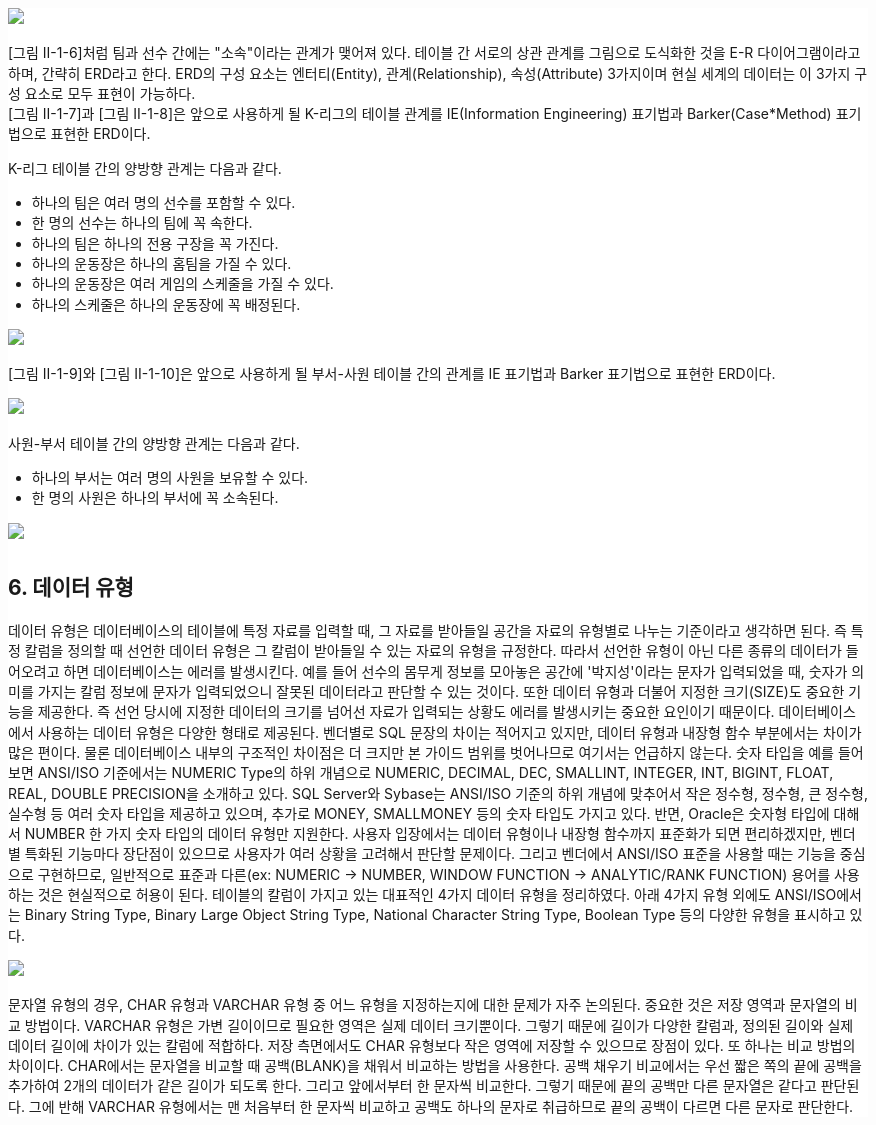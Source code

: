 ![](../images_files/SQL_158.jpg)

[그림 Ⅱ-1-6]처럼 팀과 선수 간에는 "소속"이라는 관계가 맺어져 있다. 테이블 간 서로의 상관 관계를 그림으로 도식화한 것을 E-R 다이어그램이라고 하며, 간략히 ERD라고 한다. ERD의 구성 요소는 엔터티(Entity), 관계(Relationship), 속성(Attribute) 3가지이며 현실 세계의 데이터는 이 3가지 구성 요소로 모두 표현이 가능하다.<br>
[그림 Ⅱ-1-7]과 [그림 Ⅱ-1-8]은 앞으로 사용하게 될 K-리그의 테이블 관계를 IE(Information Engineering) 표기법과 Barker(Case*Method) 표기법으로 표현한 ERD이다.<br>

K-리그 테이블 간의 양방향 관계는 다음과 같다.<br>

- 하나의 팀은 여러 명의 선수를 포함할 수 있다.
- 한 명의 선수는 하나의 팀에 꼭 속한다.
- 하나의 팀은 하나의 전용 구장을 꼭 가진다.
- 하나의 운동장은 하나의 홈팀을 가질 수 있다.
- 하나의 운동장은 여러 게임의 스케줄을 가질 수 있다.
- 하나의 스케줄은 하나의 운동장에 꼭 배정된다.

![](../images_files/SQL_159.jpg)

[그림 Ⅱ-1-9]와 [그림 Ⅱ-1-10]은 앞으로 사용하게 될 부서-사원 테이블 간의 관계를 IE 표기법과 Barker 표기법으로 표현한 ERD이다.<br>

![](../images_files/SQL_160.jpg)

사원-부서 테이블 간의 양방향 관계는 다음과 같다.<br>

- 하나의 부서는 여러 명의 사원을 보유할 수 있다. 
- 한 명의 사원은 하나의 부서에 꼭 소속된다.

![](../images_files/SQL_161.jpg)

## 6. 데이터 유형

데이터 유형은 데이터베이스의 테이블에 특정 자료를 입력할 때, 그 자료를 받아들일 공간을 자료의 유형별로 나누는 기준이라고 생각하면 된다. 즉 특정 칼럼을 정의할 때 선언한 데이터 유형은 그 칼럼이 받아들일 수 있는 자료의 유형을 규정한다. 따라서 선언한 유형이 아닌 다른 종류의 데이터가 들어오려고 하면 데이터베이스는 에러를 발생시킨다. 예를 들어 선수의 몸무게 정보를 모아놓은 공간에 '박지성'이라는 문자가 입력되었을 때, 숫자가 의미를 가지는 칼럼 정보에 문자가 입력되었으니 잘못된 데이터라고 판단할 수 있는 것이다. 또한 데이터 유형과 더불어 지정한 크기(SIZE)도 중요한 기능을 제공한다. 즉 선언 당시에 지정한 데이터의 크기를 넘어선 자료가 입력되는 상황도 에러를 발생시키는 중요한 요인이기 때문이다. 데이터베이스에서 사용하는 데이터 유형은 다양한 형태로 제공된다. 벤더별로 SQL 문장의 차이는 적어지고 있지만, 데이터 유형과 내장형 함수 부분에서는 차이가 많은 편이다. 물론 데이터베이스 내부의 구조적인 차이점은 더 크지만 본 가이드 범위를 벗어나므로 여기서는 언급하지 않는다. 숫자 타입을 예를 들어 보면 ANSI/ISO 기준에서는 NUMERIC Type의 하위 개념으로 NUMERIC, DECIMAL, DEC, SMALLINT, INTEGER, INT, BIGINT, FLOAT, REAL, DOUBLE PRECISION을 소개하고 있다. SQL Server와 Sybase는 ANSI/ISO 기준의 하위 개념에 맞추어서 작은 정수형, 정수형, 큰 정수형, 실수형 등 여러 숫자 타입을 제공하고 있으며, 추가로 MONEY, SMALLMONEY 등의 숫자 타입도 가지고 있다. 반면, Oracle은 숫자형 타입에 대해서 NUMBER 한 가지 숫자 타입의 데이터 유형만 지원한다. 사용자 입장에서는 데이터 유형이나 내장형 함수까지 표준화가 되면 편리하겠지만, 벤더별 특화된 기능마다 장단점이 있으므로 사용자가 여러 상황을 고려해서 판단할 문제이다. 그리고 벤더에서 ANSI/ISO 표준을 사용할 때는 기능을 중심으로 구현하므로, 일반적으로 표준과 다른(ex: NUMERIC → NUMBER, WINDOW FUNCTION → ANALYTIC/RANK FUNCTION) 용어를 사용하는 것은 현실적으로 허용이 된다. 테이블의 칼럼이 가지고 있는 대표적인 4가지 데이터 유형을 정리하였다. 아래 4가지 유형 외에도 ANSI/ISO에서는 Binary String Type, Binary Large Object String Type, National Character String Type, Boolean Type 등의 다양한 유형을 표시하고 있다.<br>

![](../images_files/SQL_162.jpg)

문자열 유형의 경우, CHAR 유형과 VARCHAR 유형 중 어느 유형을 지정하는지에 대한 문제가 자주 논의된다. 중요한 것은 저장 영역과 문자열의 비교 방법이다. VARCHAR 유형은 가변 길이이므로 필요한 영역은 실제 데이터 크기뿐이다. 그렇기 때문에 길이가 다양한 칼럼과, 정의된 길이와 실제 데이터 길이에 차이가 있는 칼럼에 적합하다. 저장 측면에서도 CHAR 유형보다 작은 영역에 저장할 수 있으므로 장점이 있다. 또 하나는 비교 방법의 차이이다. CHAR에서는 문자열을 비교할 때 공백(BLANK)을 채워서 비교하는 방법을 사용한다. 공백 채우기 비교에서는 우선 짧은 쪽의 끝에 공백을 추가하여 2개의 데이터가 같은 길이가 되도록 한다. 그리고 앞에서부터 한 문자씩 비교한다. 그렇기 때문에 끝의 공백만 다른 문자열은 같다고 판단된다. 그에 반해 VARCHAR 유형에서는 맨 처음부터 한 문자씩 비교하고 공백도 하나의 문자로 취급하므로 끝의 공백이 다르면 다른 문자로 판단한다.
